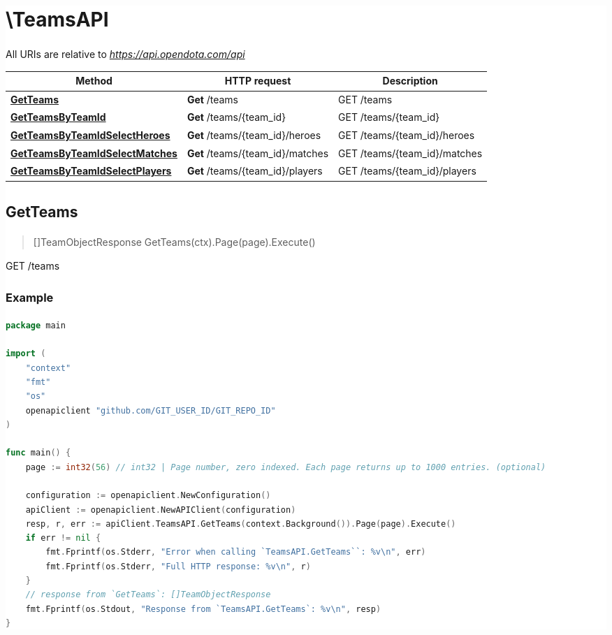 # \TeamsAPI

All URIs are relative to *https://api.opendota.com/api*

Method | HTTP request | Description
------------- | ------------- | -------------
[**GetTeams**](TeamsAPI.md#GetTeams) | **Get** /teams | GET /teams
[**GetTeamsByTeamId**](TeamsAPI.md#GetTeamsByTeamId) | **Get** /teams/{team_id} | GET /teams/{team_id}
[**GetTeamsByTeamIdSelectHeroes**](TeamsAPI.md#GetTeamsByTeamIdSelectHeroes) | **Get** /teams/{team_id}/heroes | GET /teams/{team_id}/heroes
[**GetTeamsByTeamIdSelectMatches**](TeamsAPI.md#GetTeamsByTeamIdSelectMatches) | **Get** /teams/{team_id}/matches | GET /teams/{team_id}/matches
[**GetTeamsByTeamIdSelectPlayers**](TeamsAPI.md#GetTeamsByTeamIdSelectPlayers) | **Get** /teams/{team_id}/players | GET /teams/{team_id}/players



## GetTeams

> []TeamObjectResponse GetTeams(ctx).Page(page).Execute()

GET /teams



### Example

```go
package main

import (
	"context"
	"fmt"
	"os"
	openapiclient "github.com/GIT_USER_ID/GIT_REPO_ID"
)

func main() {
	page := int32(56) // int32 | Page number, zero indexed. Each page returns up to 1000 entries. (optional)

	configuration := openapiclient.NewConfiguration()
	apiClient := openapiclient.NewAPIClient(configuration)
	resp, r, err := apiClient.TeamsAPI.GetTeams(context.Background()).Page(page).Execute()
	if err != nil {
		fmt.Fprintf(os.Stderr, "Error when calling `TeamsAPI.GetTeams``: %v\n", err)
		fmt.Fprintf(os.Stderr, "Full HTTP response: %v\n", r)
	}
	// response from `GetTeams`: []TeamObjectResponse
	fmt.Fprintf(os.Stdout, "Response from `TeamsAPI.GetTeams`: %v\n", resp)
}
```
